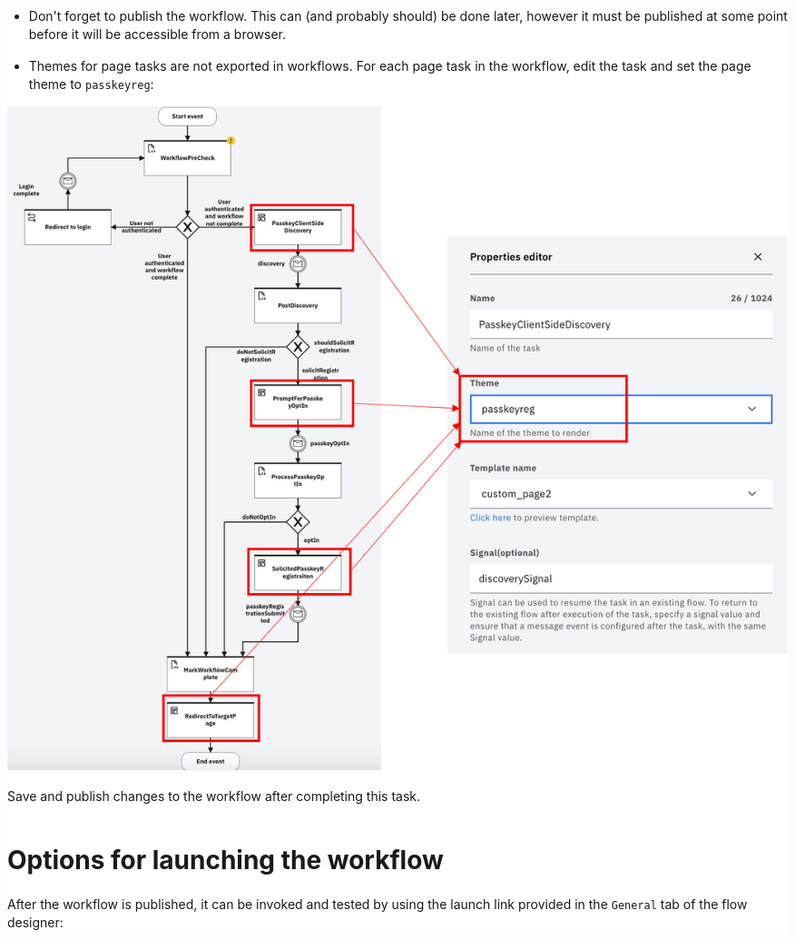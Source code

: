 - Don't forget to publish the workflow. This can (and probably should) be done later, however it must be published at some point before it will be accessible from a browser.

- Themes for page tasks are not exported in workflows. For each page task in the workflow, edit the task and set the page theme to `passkeyreg`:

![update page tasks](images/update_page_tasks.png?raw=true)

Save and publish changes to the workflow after completing this task.


# Options for launching the workflow

After the workflow is published, it can be invoked and tested by using the launch link provided in the `General` tab of the flow designer:
